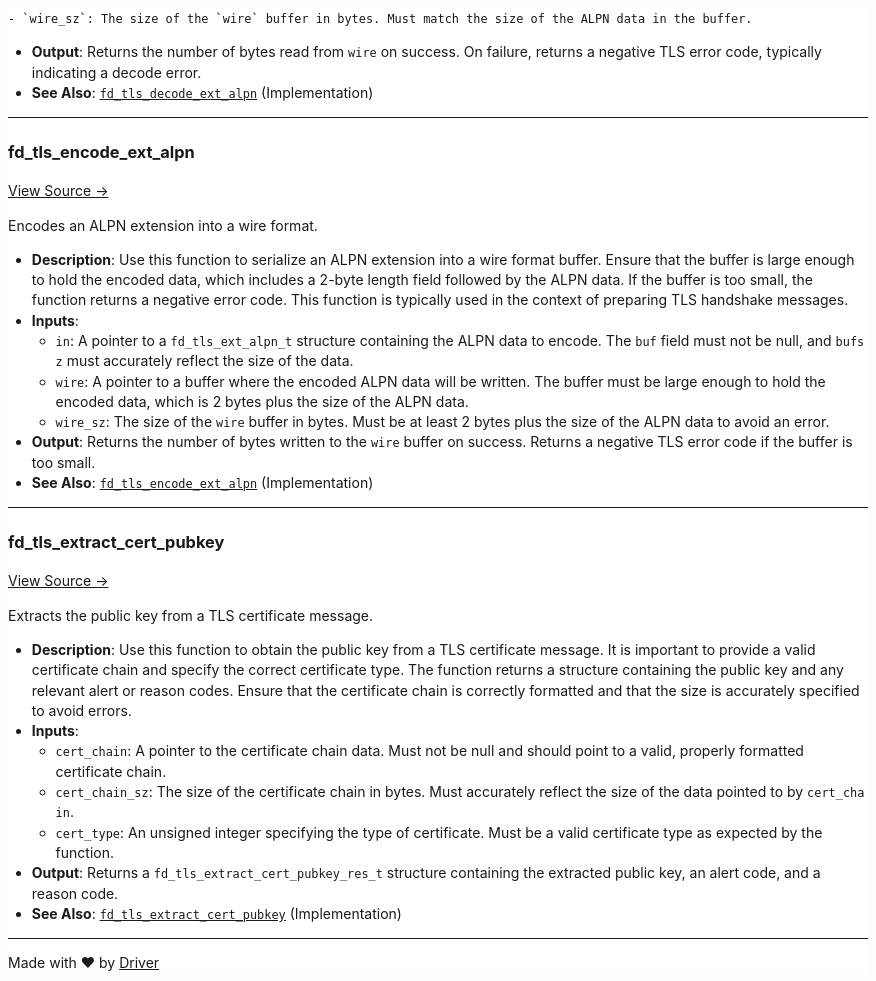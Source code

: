     - `wire_sz`: The size of the `wire` buffer in bytes. Must match the size of the ALPN data in the buffer.
- **Output**: Returns the number of bytes read from `wire` on success. On failure, returns a negative TLS error code, typically indicating a decode error.
- **See Also**: [`fd_tls_decode_ext_alpn`](<fd_tls_proto.c.md#fd_tls_decode_ext_alpn>)  (Implementation)


---
### fd\_tls\_encode\_ext\_alpn
[View Source →](<../../../../../src/waltz/tls/fd_tls_proto.h#L540>)

Encodes an ALPN extension into a wire format.
- **Description**: Use this function to serialize an ALPN extension into a wire format buffer. Ensure that the buffer is large enough to hold the encoded data, which includes a 2-byte length field followed by the ALPN data. If the buffer is too small, the function returns a negative error code. This function is typically used in the context of preparing TLS handshake messages.
- **Inputs**:
    - `in`: A pointer to a `fd_tls_ext_alpn_t` structure containing the ALPN data to encode. The `buf` field must not be null, and `bufsz` must accurately reflect the size of the data.
    - `wire`: A pointer to a buffer where the encoded ALPN data will be written. The buffer must be large enough to hold the encoded data, which is 2 bytes plus the size of the ALPN data.
    - `wire_sz`: The size of the `wire` buffer in bytes. Must be at least 2 bytes plus the size of the ALPN data to avoid an error.
- **Output**: Returns the number of bytes written to the `wire` buffer on success. Returns a negative TLS error code if the buffer is too small.
- **See Also**: [`fd_tls_encode_ext_alpn`](<fd_tls_proto.c.md#fd_tls_encode_ext_alpn>)  (Implementation)


---
### fd\_tls\_extract\_cert\_pubkey
[View Source →](<../../../../../src/waltz/tls/fd_tls_proto.h#L556>)

Extracts the public key from a TLS certificate message.
- **Description**: Use this function to obtain the public key from a TLS certificate message. It is important to provide a valid certificate chain and specify the correct certificate type. The function returns a structure containing the public key and any relevant alert or reason codes. Ensure that the certificate chain is correctly formatted and that the size is accurately specified to avoid errors.
- **Inputs**:
    - `cert_chain`: A pointer to the certificate chain data. Must not be null and should point to a valid, properly formatted certificate chain.
    - `cert_chain_sz`: The size of the certificate chain in bytes. Must accurately reflect the size of the data pointed to by `cert_chain`.
    - `cert_type`: An unsigned integer specifying the type of certificate. Must be a valid certificate type as expected by the function.
- **Output**: Returns a `fd_tls_extract_cert_pubkey_res_t` structure containing the extracted public key, an alert code, and a reason code.
- **See Also**: [`fd_tls_extract_cert_pubkey`](<fd_tls_proto.c.md#fd_tls_extract_cert_pubkey>)  (Implementation)



---
Made with ❤️ by [Driver](https://www.driver.ai/)
